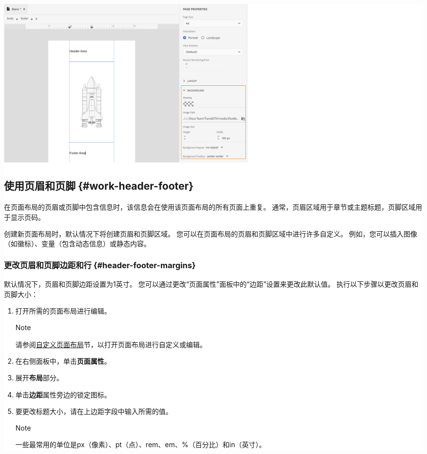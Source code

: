 <img src="./assets/background-image.png" width="500">

## 使用页眉和页脚 {#work-header-footer}

在页面布局的页眉或页脚中包含信息时，该信息会在使用该页面布局的所有页面上重复。 通常，页眉区域用于章节或主题标题，页脚区域用于显示页码。

创建新页面布局时，默认情况下将创建页眉和页脚区域。 您可以在页面布局的页眉和页脚区域中进行许多自定义。 例如，您可以插入图像（如徽标）、变量（包含动态信息）或静态内容。

### 更改页眉和页脚边距和行 {#header-footer-margins}

默认情况下，页眉和页脚边距设置为1英寸。 您可以通过更改“页面属性”面板中的“边距”设置来更改此默认值。 执行以下步骤以更改页眉和页脚大小：

1. 打开所需的页面布局进行编辑。

   >[!NOTE]
   >
   >请参阅[自定义页面布局](components-pdf-template.md#customize-page-layout)节，以打开页面布局进行自定义或编辑。

1. 在右侧面板中，单击&#x200B;**页面属性**。
1. 展开&#x200B;**布局**&#x200B;部分。
1. 单击&#x200B;**边距**&#x200B;属性旁边的锁定图标。
1. 要更改标题大小，请在上边距字段中输入所需的值。

   >[!NOTE]
   >
   >一些最常用的单位是px（像素）、pt（点）、rem、em、%（百分比）和in（英寸）。
